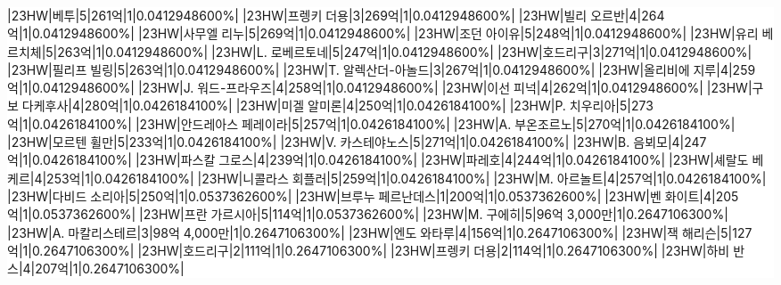 |23HW|베투|5|261억|1|0.0412948600%|
|23HW|프렝키 더용|3|269억|1|0.0412948600%|
|23HW|빌리 오르반|4|264억|1|0.0412948600%|
|23HW|사무엘 리누|5|269억|1|0.0412948600%|
|23HW|조던 아이유|5|248억|1|0.0412948600%|
|23HW|유리 베르치체|5|263억|1|0.0412948600%|
|23HW|L. 로베르토네|5|247억|1|0.0412948600%|
|23HW|호드리구|3|271억|1|0.0412948600%|
|23HW|필리프 빌링|5|263억|1|0.0412948600%|
|23HW|T. 알렉산더-아놀드|3|267억|1|0.0412948600%|
|23HW|올리비에 지루|4|259억|1|0.0412948600%|
|23HW|J. 워드-프라우즈|4|258억|1|0.0412948600%|
|23HW|이선 피넉|4|262억|1|0.0412948600%|
|23HW|구보 다케후사|4|280억|1|0.0426184100%|
|23HW|미겔 알미론|4|250억|1|0.0426184100%|
|23HW|P. 치우리아|5|273억|1|0.0426184100%|
|23HW|안드레아스 페레이라|5|257억|1|0.0426184100%|
|23HW|A. 부온조르노|5|270억|1|0.0426184100%|
|23HW|모르텐 휠만|5|233억|1|0.0426184100%|
|23HW|V. 카스테야노스|5|271억|1|0.0426184100%|
|23HW|B. 음뵈모|4|247억|1|0.0426184100%|
|23HW|파스칼 그로스|4|239억|1|0.0426184100%|
|23HW|파레호|4|244억|1|0.0426184100%|
|23HW|셰랄도 베케르|4|253억|1|0.0426184100%|
|23HW|니콜라스 회플러|5|259억|1|0.0426184100%|
|23HW|M. 아르놀트|4|257억|1|0.0426184100%|
|23HW|다비드 소리아|5|250억|1|0.0537362600%|
|23HW|브루누 페르난데스|1|200억|1|0.0537362600%|
|23HW|벤 화이트|4|205억|1|0.0537362600%|
|23HW|프란 가르시아|5|114억|1|0.0537362600%|
|23HW|M. 구에히|5|96억 3,000만|1|0.2647106300%|
|23HW|A. 마칼리스테르|3|98억 4,000만|1|0.2647106300%|
|23HW|엔도 와타루|4|156억|1|0.2647106300%|
|23HW|잭 해리슨|5|127억|1|0.2647106300%|
|23HW|호드리구|2|111억|1|0.2647106300%|
|23HW|프렝키 더용|2|114억|1|0.2647106300%|
|23HW|하비 반스|4|207억|1|0.2647106300%|